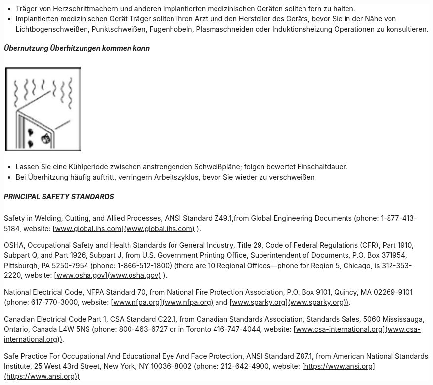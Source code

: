 * Träger von Herzschrittmachern und anderen implantierten medizinischen Geräten sollten fern zu halten.
* Implantierten medizinischen Gerät Träger sollten ihren Arzt und den Hersteller des Geräts, bevor Sie in der Nähe von Lichtbogenschweißen, Punktschweißen, Fugenhobeln, Plasmaschneiden oder Induktionsheizung Operationen zu konsultieren.

##### Übernutzung Überhitzungen kommen kann

<img src="/img/warn_hot_equip.png" class="warning-img pull-left"/>

* Lassen Sie eine Kühlperiode zwischen anstrengenden Schweißpläne; folgen bewertet Einschaltdauer.
* Bei Überhitzung häufig auftritt, verringern Arbeitszyklus, bevor Sie wieder zu verschweißen

##### PRINCIPAL SAFETY STANDARDS
Safety in Welding, Cutting, and Allied Processes, ANSI Standard Z49.1,from Global
Engineering Documents (phone: 1-877-413-5184, website: [www.global.ihs.com](www.global.ihs.com) ).

OSHA, Occupational Safety and Health Standards for General Industry, Title 29, Code
of Federal Regulations (CFR), Part 1910, Subpart Q, and Part 1926, Subpart J, from U.S.
Government Printing Office, Superintendent of Documents, P.O. Box 371954, Pittsburgh,
PA 5250-7954 (phone: 1-866-512-1800) (there are 10 Regional Offices—phone for
Region 5, Chicago, is 312-353-2220, website: [www.osha.gov](www.osha.gov) ).

National Electrical Code, NFPA Standard 70, from National Fire Protection Association,
P.O. Box 9101, Quincy, MA 02269-9101 (phone: 617-770-3000, website: [www.nfpa.org](www.nfpa.org)
and [www.sparky.org](www.sparky.org)).

Canadian Electrical Code Part 1, CSA Standard C22.1, from Canadian Standards
Association, Standards Sales, 5060 Mississauga, Ontario, Canada L4W 5NS (phone:
800-463-6727 or in Toronto 416-747-4044, website: [www.csa-international.org](www.csa-international.org)).

Safe Practice For Occupational And Educational Eye And Face Protection, ANSI Standard
Z87.1, from American National Standards Institute, 25 West 43rd Street, New York, NY
10036–8002 (phone: 212-642-4900, website: [https://www.ansi.org](https://www.ansi.org))